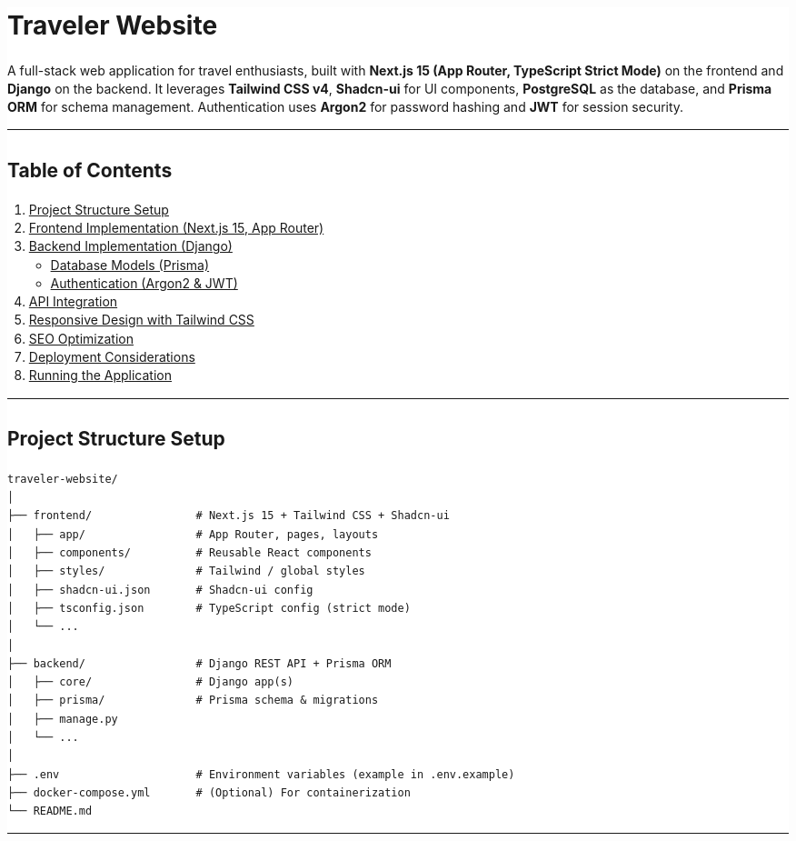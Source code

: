 # Traveler Website

A full-stack web application for travel enthusiasts, built with **Next.js 15 (App Router, TypeScript Strict Mode)** on the frontend and **Django** on the backend. It leverages **Tailwind CSS v4**, **Shadcn-ui** for UI components, **PostgreSQL** as the database, and **Prisma ORM** for schema management. Authentication uses **Argon2** for password hashing and **JWT** for session security.

---

## Table of Contents

1. [Project Structure Setup](#project-structure-setup)  
2. [Frontend Implementation (Next.js 15, App Router)](#frontend-implementation-nextjs-15-app-router)  
3. [Backend Implementation (Django)](#backend-implementation-django)  
   - [Database Models (Prisma)](#database-models-using-prisma)  
   - [Authentication (Argon2 & JWT)](#authentication-with-argon2-and-jwt)  
4. [API Integration](#api-integration)  
5. [Responsive Design with Tailwind CSS](#responsive-design-with-tailwind-css)  
6. [SEO Optimization](#seo-optimization)  
7. [Deployment Considerations](#deployment-considerations)  
8. [Running the Application](#running-the-application)  

---

## Project Structure Setup

```plaintext
traveler-website/
│
├── frontend/                # Next.js 15 + Tailwind CSS + Shadcn-ui
│   ├── app/                 # App Router, pages, layouts
│   ├── components/          # Reusable React components
│   ├── styles/              # Tailwind / global styles
│   ├── shadcn-ui.json       # Shadcn-ui config
│   ├── tsconfig.json        # TypeScript config (strict mode)
│   └── ...
│
├── backend/                 # Django REST API + Prisma ORM
│   ├── core/                # Django app(s)
│   ├── prisma/              # Prisma schema & migrations
│   ├── manage.py
│   └── ...
│
├── .env                     # Environment variables (example in .env.example)
├── docker-compose.yml       # (Optional) For containerization
└── README.md
```

---
